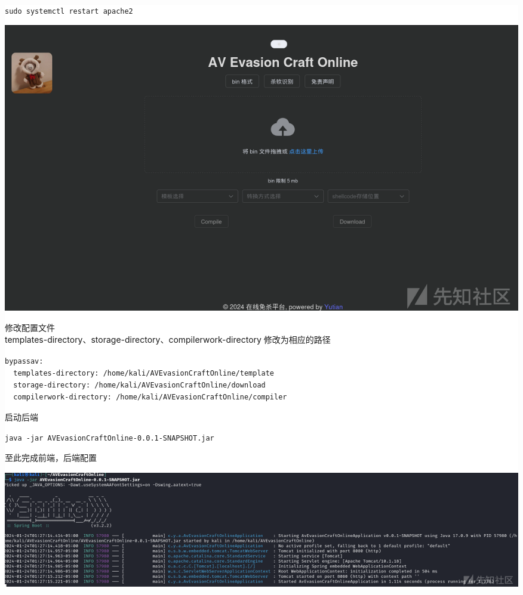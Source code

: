 ```plain
sudo systemctl restart apache2
```

[![](assets/1706232689-1893cddb549a70bda01c044960e0e355.png)](https://xzfile.aliyuncs.com/media/upload/picture/20240124185005-55a241fc-baa6-1.png)

修改配置文件  
templates-directory、storage-directory、compilerwork-directory 修改为相应的路径

```plain
bypassav:
  templates-directory: /home/kali/AVEvasionCraftOnline/template
  storage-directory: /home/kali/AVEvasionCraftOnline/download
  compilerwork-directory: /home/kali/AVEvasionCraftOnline/compiler
```

启动后端

```plain
java -jar AVEvasionCraftOnline-0.0.1-SNAPSHOT.jar
```

至此完成前端，后端配置

[![](assets/1706232689-da2286dd21cc18d2fd51ba84b485fe48.png)](https://xzfile.aliyuncs.com/media/upload/picture/20240124185014-5a7dfcac-baa6-1.png)
